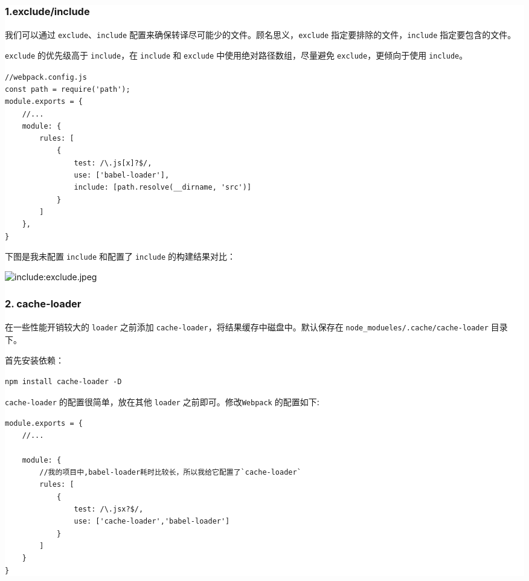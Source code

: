 ### 1.exclude/include

我们可以通过 `exclude`、`include` 配置来确保转译尽可能少的文件。顾名思义，`exclude` 指定要排除的文件，`include` 指定要包含的文件。

`exclude` 的优先级高于 `include`，在 `include` 和 `exclude` 中使用绝对路径数组，尽量避免 `exclude`，更倾向于使用 `include`。

```
//webpack.config.js
const path = require('path');
module.exports = {
    //...
    module: {
        rules: [
            {
                test: /\.js[x]?$/,
                use: ['babel-loader'],
                include: [path.resolve(__dirname, 'src')]
            }
        ]
    },
}
```

下图是我未配置 `include` 和配置了 `include` 的构建结果对比：



![include:exclude.jpeg](https://p1-jj.byteimg.com/tos-cn-i-t2oaga2asx/gold-user-assets/2020/3/14/170d9bf279131194~tplv-t2oaga2asx-jj-mark:3024:0:0:0:q75.png)



### 2. cache-loader

在一些性能开销较大的 `loader` 之前添加 `cache-loader`，将结果缓存中磁盘中。默认保存在 `node_modueles/.cache/cache-loader` 目录下。

首先安装依赖：

```
npm install cache-loader -D
```

`cache-loader` 的配置很简单，放在其他 `loader` 之前即可。修改`Webpack` 的配置如下:

```
module.exports = {
    //...
    
    module: {
        //我的项目中,babel-loader耗时比较长，所以我给它配置了`cache-loader`
        rules: [
            {
                test: /\.jsx?$/,
                use: ['cache-loader','babel-loader']
            }
        ]
    }
}
```
